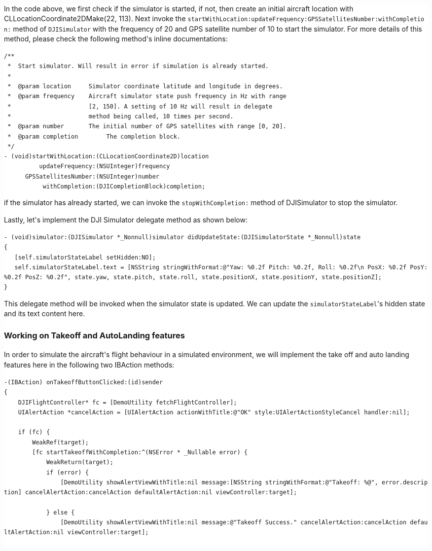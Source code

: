 In the code above, we first check if the simulator is started, if not, then create an initial aircraft location with CLLocationCoordinate2DMake(22, 113). Next invoke the `startWithLocation:updateFrequency:GPSSatellitesNumber:withCompletion:` method of `DJISimulator` with the frequency of 20 and GPS satellite number of 10 to start the simulator. For more details of this method, please check the following method's inline documentations:

~~~objc
/**
 *  Start simulator. Will result in error if simulation is already started.
 *
 *  @param location     Simulator coordinate latitude and longitude in degrees.
 *  @param frequency    Aircraft simulator state push frequency in Hz with range
 *                      [2, 150]. A setting of 10 Hz will result in delegate
 *                      method being called, 10 times per second.
 *  @param number       The initial number of GPS satellites with range [0, 20].
 *  @param completion        The completion block.
 */
- (void)startWithLocation:(CLLocationCoordinate2D)location
          updateFrequency:(NSUInteger)frequency
      GPSSatellitesNumber:(NSUInteger)number
           withCompletion:(DJICompletionBlock)completion;
~~~

if the simulator has already started, we can invoke the `stopWithCompletion:` method of DJISimulator to stop the simulator.

Lastly, let's implement the DJI Simulator delegate method as shown below:

~~~objc
- (void)simulator:(DJISimulator *_Nonnull)simulator didUpdateState:(DJISimulatorState *_Nonnull)state
{
   [self.simulatorStateLabel setHidden:NO];
   self.simulatorStateLabel.text = [NSString stringWithFormat:@"Yaw: %0.2f Pitch: %0.2f, Roll: %0.2f\n PosX: %0.2f PosY: %0.2f PosZ: %0.2f", state.yaw, state.pitch, state.roll, state.positionX, state.positionY, state.positionZ];
}
~~~

This delegate method will be invoked when the simulator state is updated. We can update the `simulatorStateLabel`'s hidden state and its text content here.

### Working on Takeoff and AutoLanding features

In order to simulate the aircraft's flight behaviour in a simulated environment, we will implement the take off and auto landing features here in the following two IBAction methods:

~~~objc
-(IBAction) onTakeoffButtonClicked:(id)sender
{
    DJIFlightController* fc = [DemoUtility fetchFlightController];
    UIAlertAction *cancelAction = [UIAlertAction actionWithTitle:@"OK" style:UIAlertActionStyleCancel handler:nil];
    
    if (fc) {
        WeakRef(target);
        [fc startTakeoffWithCompletion:^(NSError * _Nullable error) {
            WeakReturn(target);
            if (error) {
                [DemoUtility showAlertViewWithTitle:nil message:[NSString stringWithFormat:@"Takeoff: %@", error.description] cancelAlertAction:cancelAction defaultAlertAction:nil viewController:target];
                
            } else {
                [DemoUtility showAlertViewWithTitle:nil message:@"Takeoff Success." cancelAlertAction:cancelAction defaultAlertAction:nil viewController:target];
                
~~~